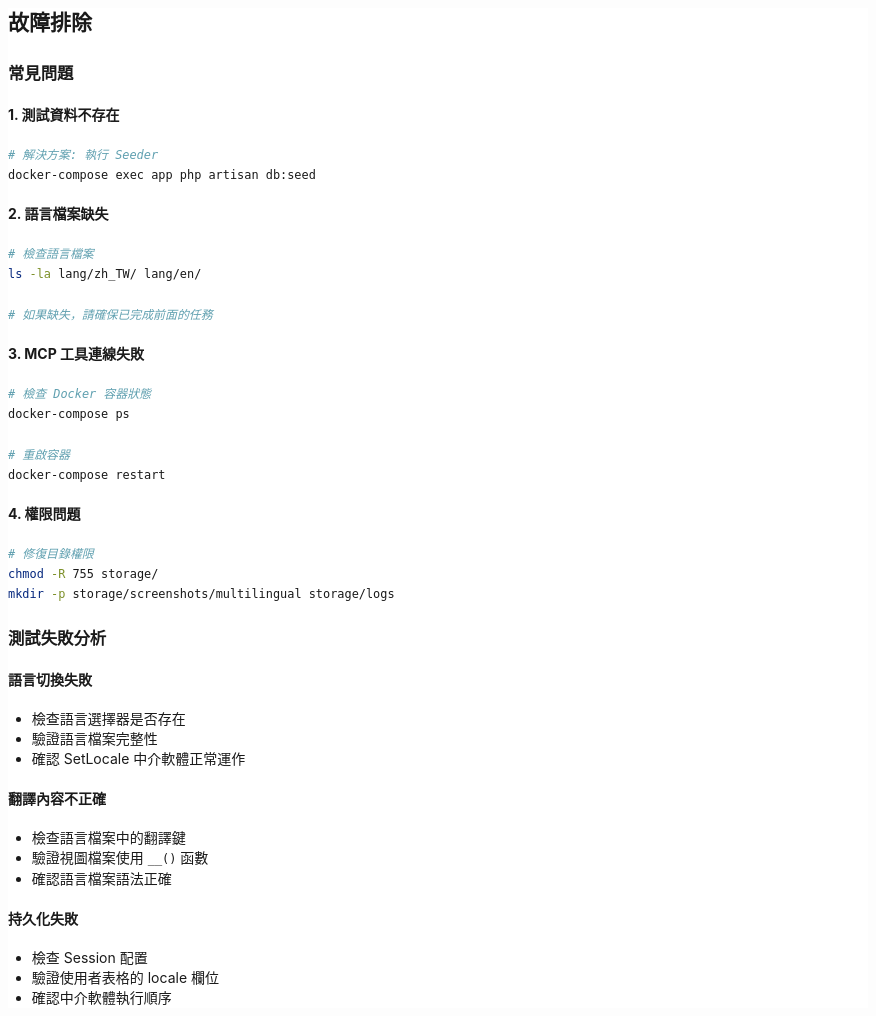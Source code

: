 
## 故障排除

### 常見問題

#### 1. 測試資料不存在
```bash
# 解決方案: 執行 Seeder
docker-compose exec app php artisan db:seed
```

#### 2. 語言檔案缺失
```bash
# 檢查語言檔案
ls -la lang/zh_TW/ lang/en/

# 如果缺失，請確保已完成前面的任務
```

#### 3. MCP 工具連線失敗
```bash
# 檢查 Docker 容器狀態
docker-compose ps

# 重啟容器
docker-compose restart
```

#### 4. 權限問題
```bash
# 修復目錄權限
chmod -R 755 storage/
mkdir -p storage/screenshots/multilingual storage/logs
```

### 測試失敗分析

#### 語言切換失敗
- 檢查語言選擇器是否存在
- 驗證語言檔案完整性
- 確認 SetLocale 中介軟體正常運作

#### 翻譯內容不正確
- 檢查語言檔案中的翻譯鍵
- 驗證視圖檔案使用 `__()` 函數
- 確認語言檔案語法正確

#### 持久化失敗
- 檢查 Session 配置
- 驗證使用者表格的 locale 欄位
- 確認中介軟體執行順序
